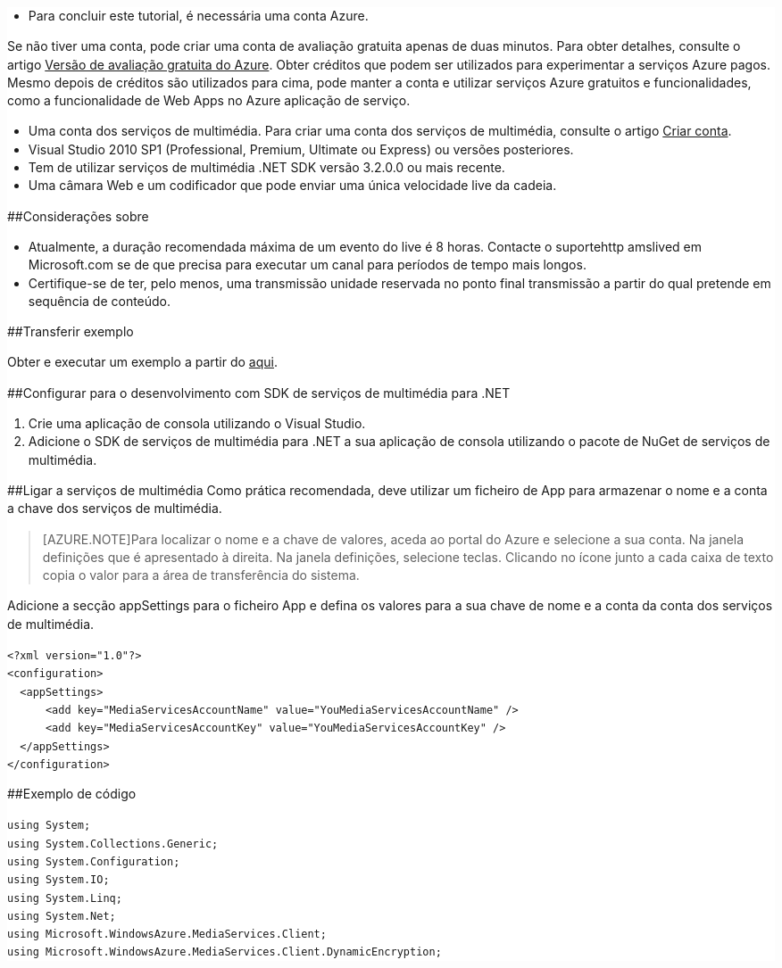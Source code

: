 - Para concluir este tutorial, é necessária uma conta Azure.

Se não tiver uma conta, pode criar uma conta de avaliação gratuita apenas de duas minutos. Para obter detalhes, consulte o artigo [Versão de avaliação gratuita do Azure](/pricing/free-trial/?WT.mc_id=A261C142F). Obter créditos que podem ser utilizados para experimentar a serviços Azure pagos. Mesmo depois de créditos são utilizados para cima, pode manter a conta e utilizar serviços Azure gratuitos e funcionalidades, como a funcionalidade de Web Apps no Azure aplicação de serviço.
- Uma conta dos serviços de multimédia. Para criar uma conta dos serviços de multimédia, consulte o artigo [Criar conta](media-services-portal-create-account.md).
- Visual Studio 2010 SP1 (Professional, Premium, Ultimate ou Express) ou versões posteriores.
- Tem de utilizar serviços de multimédia .NET SDK versão 3.2.0.0 ou mais recente.
- Uma câmara Web e um codificador que pode enviar uma única velocidade live da cadeia.

##<a name="considerations"></a>Considerações sobre

- Atualmente, a duração recomendada máxima de um evento do live é 8 horas. Contacte o suportehttp amslived em Microsoft.com se de que precisa para executar um canal para períodos de tempo mais longos.
- Certifique-se de ter, pelo menos, uma transmissão unidade reservada no ponto final transmissão a partir do qual pretende em sequência de conteúdo.

##<a name="download-sample"></a>Transferir exemplo

Obter e executar um exemplo a partir do [aqui](https://azure.microsoft.com/documentation/samples/media-services-dotnet-encode-live-stream-with-ams-clear/).


##<a name="set-up-for-development-with-media-services-sdk-for-net"></a>Configurar para o desenvolvimento com SDK de serviços de multimédia para .NET

1. Crie uma aplicação de consola utilizando o Visual Studio.
1. Adicione o SDK de serviços de multimédia para .NET a sua aplicação de consola utilizando o pacote de NuGet de serviços de multimédia.

##<a name="connect-to-media-services"></a>Ligar a serviços de multimédia
Como prática recomendada, deve utilizar um ficheiro de App para armazenar o nome e a conta a chave dos serviços de multimédia.

>[AZURE.NOTE]Para localizar o nome e a chave de valores, aceda ao portal do Azure e selecione a sua conta. Na janela definições que é apresentado à direita. Na janela definições, selecione teclas. Clicando no ícone junto a cada caixa de texto copia o valor para a área de transferência do sistema.

Adicione a secção appSettings para o ficheiro App e defina os valores para a sua chave de nome e a conta da conta dos serviços de multimédia.


    <?xml version="1.0"?>
    <configuration>
      <appSettings>
          <add key="MediaServicesAccountName" value="YouMediaServicesAccountName" />
          <add key="MediaServicesAccountKey" value="YouMediaServicesAccountKey" />
      </appSettings>
    </configuration>
     
    
##<a name="code-example"></a>Exemplo de código

    using System;
    using System.Collections.Generic;
    using System.Configuration;
    using System.IO;
    using System.Linq;
    using System.Net;
    using Microsoft.WindowsAzure.MediaServices.Client;
    using Microsoft.WindowsAzure.MediaServices.Client.DynamicEncryption;
    
